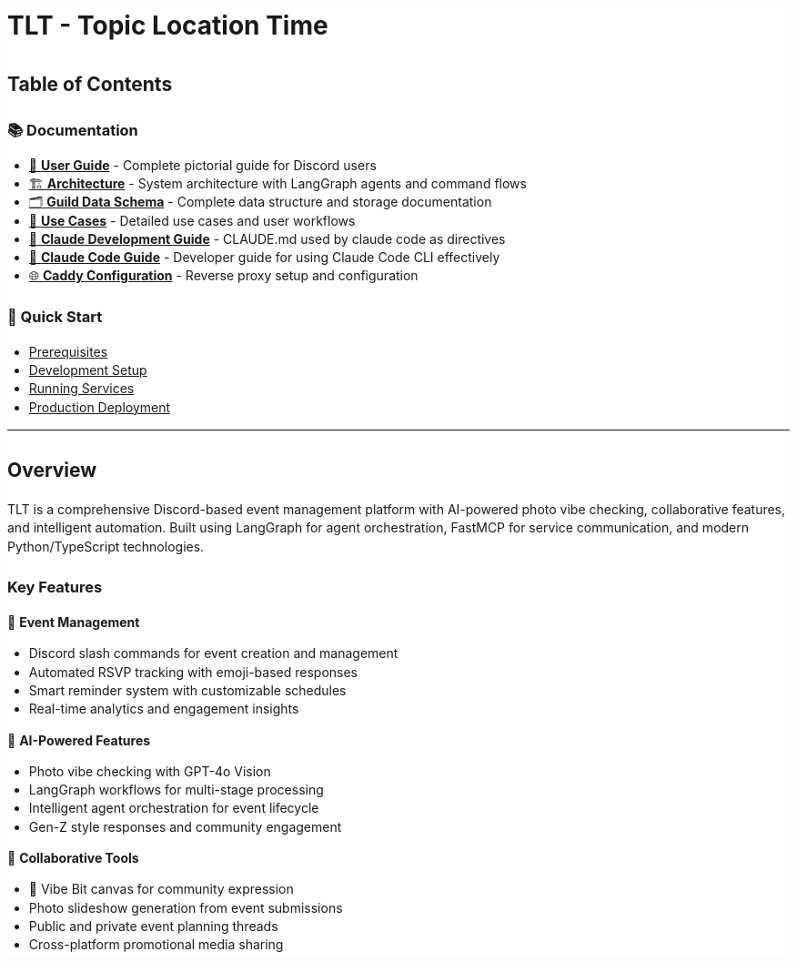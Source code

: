 # TLT - Topic Location Time

## Table of Contents

### 📚 Documentation
- [📖 **User Guide**](USER_GUIDE.md) - Complete pictorial guide for Discord users
- [🏗️ **Architecture**](ARCHITECTURE.md) - System architecture with LangGraph agents and command flows
- [🗂️ **Guild Data Schema**](GUILD_DATA.md) - Complete data structure and storage documentation
- [🎯 **Use Cases**](USE_CASES.md) - Detailed use cases and user workflows
- [🤖 **Claude Development Guide**](CLAUDE.md) - CLAUDE.md used by claude code as directives
- [👥 **Claude Code Guide**](CLAUDE_CODE_GUIDE.md) - Developer guide for using Claude Code CLI effectively
- [🌐 **Caddy Configuration**](tlt/adapters/discord_adapter/CADDY.md) - Reverse proxy setup and configuration

### 🚀 Quick Start
- [Prerequisites](#prerequisites)
- [Development Setup](#development-setup)
- [Running Services](#running-services)
- [Production Deployment](#production-deployment)

---

## Overview

TLT is a comprehensive Discord-based event management platform with AI-powered photo vibe checking, collaborative features, and intelligent automation. Built using LangGraph for agent orchestration, FastMCP for service communication, and modern Python/TypeScript technologies.

### Key Features

🎯 **Event Management**
- Discord slash commands for event creation and management
- Automated RSVP tracking with emoji-based responses
- Smart reminder system with customizable schedules
- Real-time analytics and engagement insights

🤖 **AI-Powered Features**
- Photo vibe checking with GPT-4o Vision
- LangGraph workflows for multi-stage processing
- Intelligent agent orchestration for event lifecycle
- Gen-Z style responses and community engagement

🎨 **Collaborative Tools**
- 🤝 Vibe Bit canvas for community expression
- Photo slideshow generation from event submissions
- Public and private event planning threads
- Cross-platform promotional media sharing
